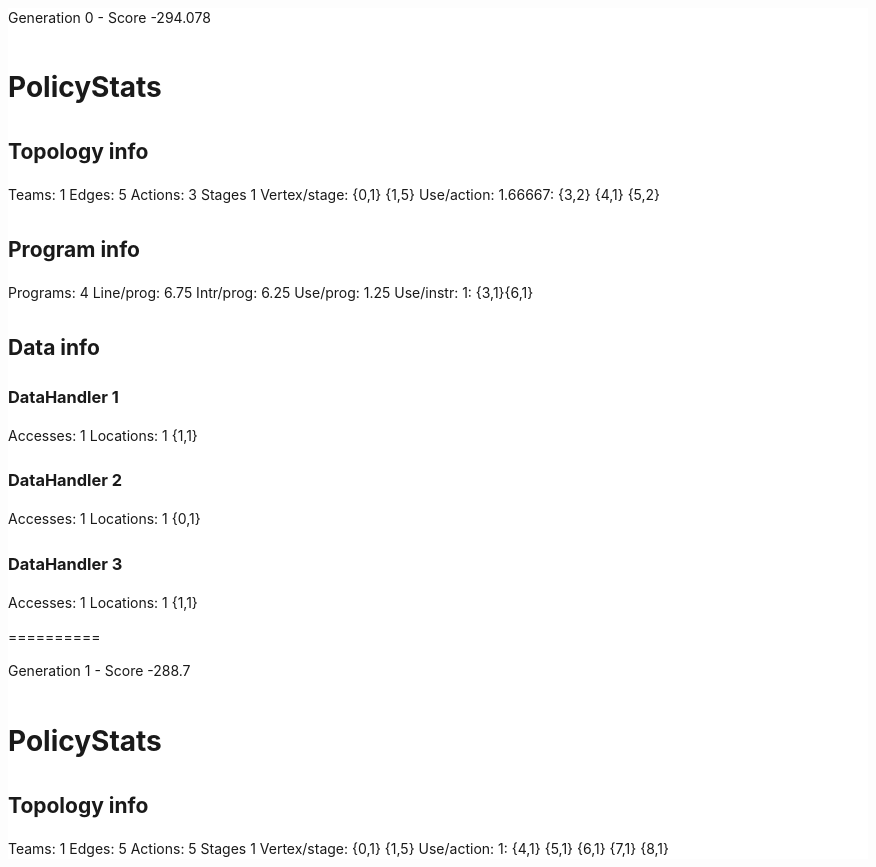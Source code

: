 Generation 0 - Score -294.078

# PolicyStats
## Topology info
Teams:		1
Edges:		5
Actions:	3
Stages		1
Vertex/stage:	{0,1} {1,5} 
Use/action:	1.66667: {3,2} {4,1} {5,2} 

## Program info
Programs:	4
Line/prog:	6.75
Intr/prog:	6.25
Use/prog:	1.25
Use/instr:	1: {3,1}{6,1}

## Data info

### DataHandler 1
Accesses:	1
Locations:	1
{1,1} 

### DataHandler 2
Accesses:	1
Locations:	1
{0,1} 

### DataHandler 3
Accesses:	1
Locations:	1
{1,1} 


==========

Generation 1 - Score -288.7

# PolicyStats
## Topology info
Teams:		1
Edges:		5
Actions:	5
Stages		1
Vertex/stage:	{0,1} {1,5} 
Use/action:	1: {4,1} {5,1} {6,1} {7,1} {8,1} 
